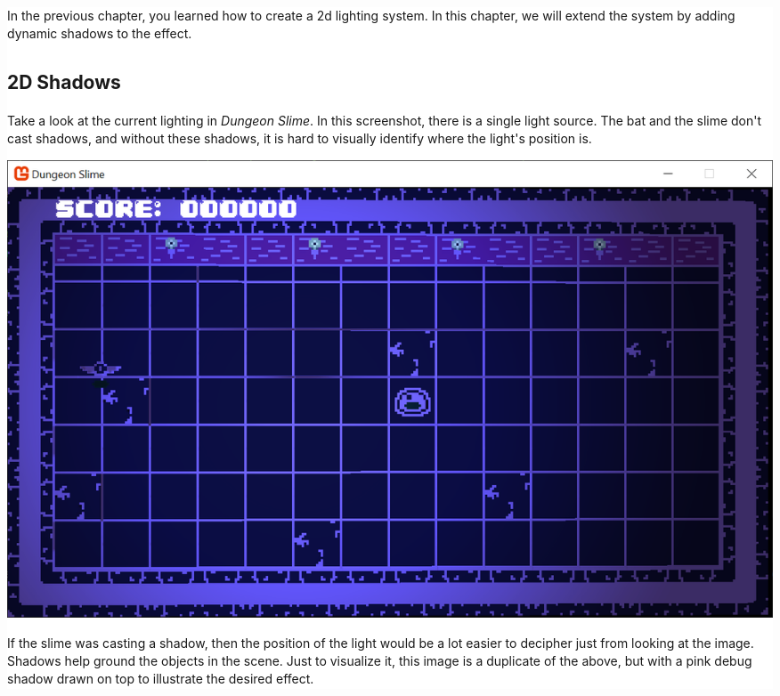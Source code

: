 In the previous chapter, you learned how to create a 2d lighting system. In this chapter, we will extend the system by adding dynamic shadows to the effect. 
## 2D Shadows

Take a look at the current lighting in _Dungeon Slime_. In this screenshot, there is a single light source. The bat and the slime don't cast shadows, and without these shadows, it is hard to visually identify where the light's position is. 

![Figure 9.1: A light with no shadows](./images/starting.png)

If the slime was casting a shadow, then the position of the light would be a lot easier to decipher just from looking at the image. Shadows help ground the objects in the scene. Just to visualize it, this image is a duplicate of the above, but with a pink debug shadow drawn on top to illustrate the desired effect. 
